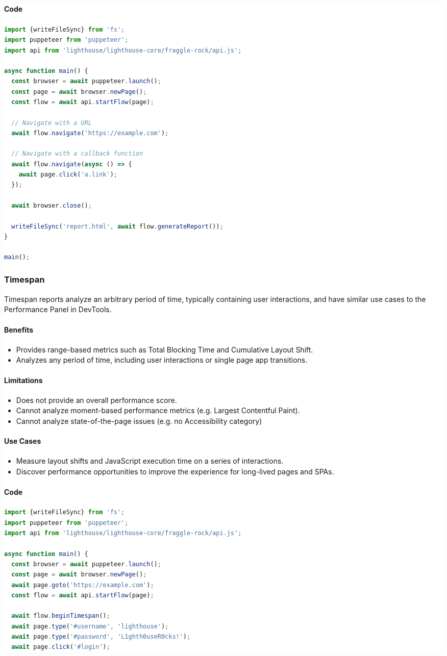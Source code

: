 #### Code

```js
import {writeFileSync} from 'fs';
import puppeteer from 'puppeteer';
import api from 'lighthouse/lighthouse-core/fraggle-rock/api.js';

async function main() {
  const browser = await puppeteer.launch();
  const page = await browser.newPage();
  const flow = await api.startFlow(page);

  // Navigate with a URL
  await flow.navigate('https://example.com');

  // Navigate with a callback function
  await flow.navigate(async () => {
    await page.click('a.link');
  });

  await browser.close();

  writeFileSync('report.html', await flow.generateReport());
}

main();
```

### Timespan

Timespan reports analyze an arbitrary period of time, typically containing user interactions, and have similar use cases to the Performance Panel in DevTools.

#### Benefits

- Provides range-based metrics such as Total Blocking Time and Cumulative Layout Shift.
- Analyzes any period of time, including user interactions or single page app transitions.

#### Limitations

- Does not provide an overall performance score.
- Cannot analyze moment-based performance metrics (e.g. Largest Contentful Paint).
- Cannot analyze state-of-the-page issues (e.g. no Accessibility category)

#### Use Cases

- Measure layout shifts and JavaScript execution time on a series of interactions.
- Discover performance opportunities to improve the experience for long-lived pages and SPAs.

#### Code

```js
import {writeFileSync} from 'fs';
import puppeteer from 'puppeteer';
import api from 'lighthouse/lighthouse-core/fraggle-rock/api.js';

async function main() {
  const browser = await puppeteer.launch();
  const page = await browser.newPage();
  await page.goto('https://example.com');
  const flow = await api.startFlow(page);

  await flow.beginTimespan();
  await page.type('#username', 'lighthouse');
  await page.type('#password', 'L1ghth0useR0cks!');
  await page.click('#login');
```